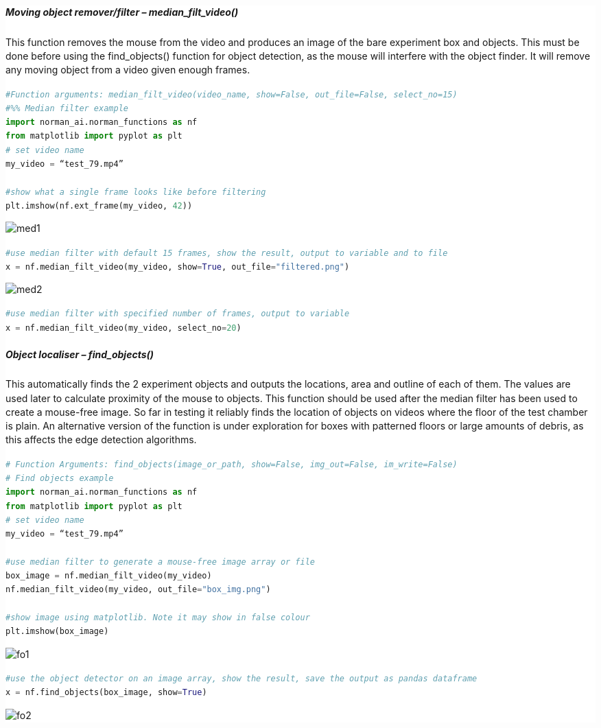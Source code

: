 ##### __*Moving object remover/filter – median_filt_video()*__
This function removes the mouse from the video and produces an image of the bare experiment box and objects. This must be done before using the find_objects() function for object detection, as the mouse will interfere with the object finder. It will remove any moving object from a video given enough frames.
```python
#Function arguments: median_filt_video(video_name, show=False, out_file=False, select_no=15)
#%% Median filter example
import norman_ai.norman_functions as nf
from matplotlib import pyplot as plt
# set video name
my_video = “test_79.mp4”

#show what a single frame looks like before filtering
plt.imshow(nf.ext_frame(my_video, 42))
```
![med1](https://github.com/Seyij/norman/blob/master/media/med1.png)

```python
#use median filter with default 15 frames, show the result, output to variable and to file
x = nf.median_filt_video(my_video, show=True, out_file="filtered.png")
```
![med2](https://github.com/Seyij/norman/blob/master/media/norkid1_med2_fo1.png)

```python
#use median filter with specified number of frames, output to variable
x = nf.median_filt_video(my_video, select_no=20)
```


##### __*Object localiser – find_objects()*__
This automatically finds the 2 experiment objects and outputs the locations, area and outline of each of them. The values are used later to calculate proximity of the mouse to objects. This function should be used after the median filter has been used to create a mouse-free image. So far in testing it reliably finds the location of objects on videos where the floor of the test chamber is plain. An alternative version of the function is under exploration for boxes with patterned floors or large amounts of debris, as this affects the edge detection algorithms.

```python
# Function Arguments: find_objects(image_or_path, show=False, img_out=False, im_write=False)
# Find objects example
import norman_ai.norman_functions as nf
from matplotlib import pyplot as plt
# set video name
my_video = “test_79.mp4”

#use median filter to generate a mouse-free image array or file 
box_image = nf.median_filt_video(my_video)
nf.median_filt_video(my_video, out_file="box_img.png")

#show image using matplotlib. Note it may show in false colour
plt.imshow(box_image)
```
![fo1](https://github.com/Seyij/norman/blob/master/media/norkid1_med2_fo1.png)
```python
#use the object detector on an image array, show the result, save the output as pandas dataframe
x = nf.find_objects(box_image, show=True)
```
![fo2](https://github.com/Seyij/norman/blob/master/media/norkid2_fo2.png)
